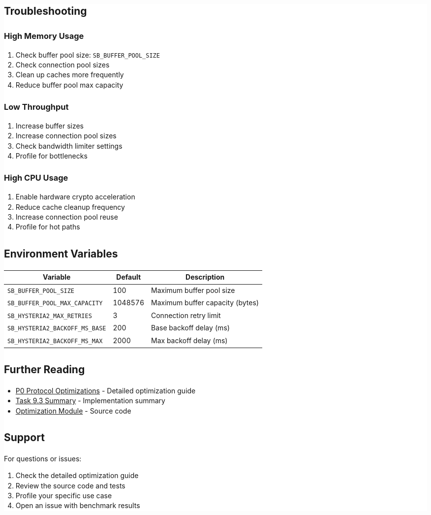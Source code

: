 ## Troubleshooting

### High Memory Usage

1. Check buffer pool size: `SB_BUFFER_POOL_SIZE`
2. Check connection pool sizes
3. Clean up caches more frequently
4. Reduce buffer pool max capacity

### Low Throughput

1. Increase buffer sizes
2. Increase connection pool sizes
3. Check bandwidth limiter settings
4. Profile for bottlenecks

### High CPU Usage

1. Enable hardware crypto acceleration
2. Reduce cache cleanup frequency
3. Increase connection pool reuse
4. Profile for hot paths

## Environment Variables

| Variable | Default | Description |
|----------|---------|-------------|
| `SB_BUFFER_POOL_SIZE` | 100 | Maximum buffer pool size |
| `SB_BUFFER_POOL_MAX_CAPACITY` | 1048576 | Maximum buffer capacity (bytes) |
| `SB_HYSTERIA2_MAX_RETRIES` | 3 | Connection retry limit |
| `SB_HYSTERIA2_BACKOFF_MS_BASE` | 200 | Base backoff delay (ms) |
| `SB_HYSTERIA2_BACKOFF_MS_MAX` | 2000 | Max backoff delay (ms) |

## Further Reading

- [P0 Protocol Optimizations](./P0_PROTOCOL_OPTIMIZATIONS.md) - Detailed optimization guide
- [Task 9.3 Summary](../.kiro/specs/p0-production-parity/task-9.3-summary.md) - Implementation summary
- [Optimization Module](../crates/sb-core/src/outbound/optimizations.rs) - Source code

## Support

For questions or issues:
1. Check the detailed optimization guide
2. Review the source code and tests
3. Profile your specific use case
4. Open an issue with benchmark results
